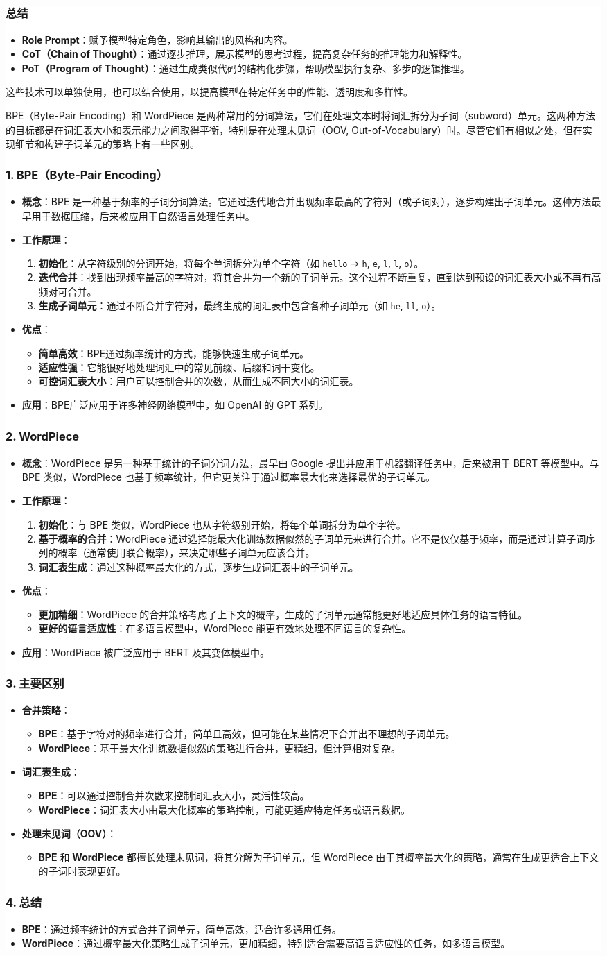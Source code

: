 ### **总结**
- **Role Prompt**：赋予模型特定角色，影响其输出的风格和内容。
- **CoT（Chain of Thought）**：通过逐步推理，展示模型的思考过程，提高复杂任务的推理能力和解释性。
- **PoT（Program of Thought）**：通过生成类似代码的结构化步骤，帮助模型执行复杂、多步的逻辑推理。

这些技术可以单独使用，也可以结合使用，以提高模型在特定任务中的性能、透明度和多样性。

BPE（Byte-Pair Encoding）和 WordPiece 是两种常用的分词算法，它们在处理文本时将词汇拆分为子词（subword）单元。这两种方法的目标都是在词汇表大小和表示能力之间取得平衡，特别是在处理未见词（OOV, Out-of-Vocabulary）时。尽管它们有相似之处，但在实现细节和构建子词单元的策略上有一些区别。

### 1. **BPE（Byte-Pair Encoding）**
- **概念**：BPE 是一种基于频率的子词分词算法。它通过迭代地合并出现频率最高的字符对（或子词对），逐步构建出子词单元。这种方法最早用于数据压缩，后来被应用于自然语言处理任务中。

- **工作原理**：
  1. **初始化**：从字符级别的分词开始，将每个单词拆分为单个字符（如 `hello` -> `h`, `e`, `l`, `l`, `o`）。
  2. **迭代合并**：找到出现频率最高的字符对，将其合并为一个新的子词单元。这个过程不断重复，直到达到预设的词汇表大小或不再有高频对可合并。
  3. **生成子词单元**：通过不断合并字符对，最终生成的词汇表中包含各种子词单元（如 `he`, `ll`, `o`）。

- **优点**：
  - **简单高效**：BPE通过频率统计的方式，能够快速生成子词单元。
  - **适应性强**：它能很好地处理词汇中的常见前缀、后缀和词干变化。
  - **可控词汇表大小**：用户可以控制合并的次数，从而生成不同大小的词汇表。

- **应用**：BPE广泛应用于许多神经网络模型中，如 OpenAI 的 GPT 系列。

### 2. **WordPiece**
- **概念**：WordPiece 是另一种基于统计的子词分词方法，最早由 Google 提出并应用于机器翻译任务中，后来被用于 BERT 等模型中。与 BPE 类似，WordPiece 也基于频率统计，但它更关注于通过概率最大化来选择最优的子词单元。

- **工作原理**：
  1. **初始化**：与 BPE 类似，WordPiece 也从字符级别开始，将每个单词拆分为单个字符。
  2. **基于概率的合并**：WordPiece 通过选择能最大化训练数据似然的子词单元来进行合并。它不是仅仅基于频率，而是通过计算子词序列的概率（通常使用联合概率），来决定哪些子词单元应该合并。
  3. **词汇表生成**：通过这种概率最大化的方式，逐步生成词汇表中的子词单元。

- **优点**：
  - **更加精细**：WordPiece 的合并策略考虑了上下文的概率，生成的子词单元通常能更好地适应具体任务的语言特征。
  - **更好的语言适应性**：在多语言模型中，WordPiece 能更有效地处理不同语言的复杂性。

- **应用**：WordPiece 被广泛应用于 BERT 及其变体模型中。

### 3. **主要区别**
- **合并策略**：
  - **BPE**：基于字符对的频率进行合并，简单且高效，但可能在某些情况下合并出不理想的子词单元。
  - **WordPiece**：基于最大化训练数据似然的策略进行合并，更精细，但计算相对复杂。

- **词汇表生成**：
  - **BPE**：可以通过控制合并次数来控制词汇表大小，灵活性较高。
  - **WordPiece**：词汇表大小由最大化概率的策略控制，可能更适应特定任务或语言数据。

- **处理未见词（OOV）**：
  - **BPE** 和 **WordPiece** 都擅长处理未见词，将其分解为子词单元，但 WordPiece 由于其概率最大化的策略，通常在生成更适合上下文的子词时表现更好。

### 4. **总结**
- **BPE**：通过频率统计的方式合并子词单元，简单高效，适合许多通用任务。
- **WordPiece**：通过概率最大化策略生成子词单元，更加精细，特别适合需要高语言适应性的任务，如多语言模型。
